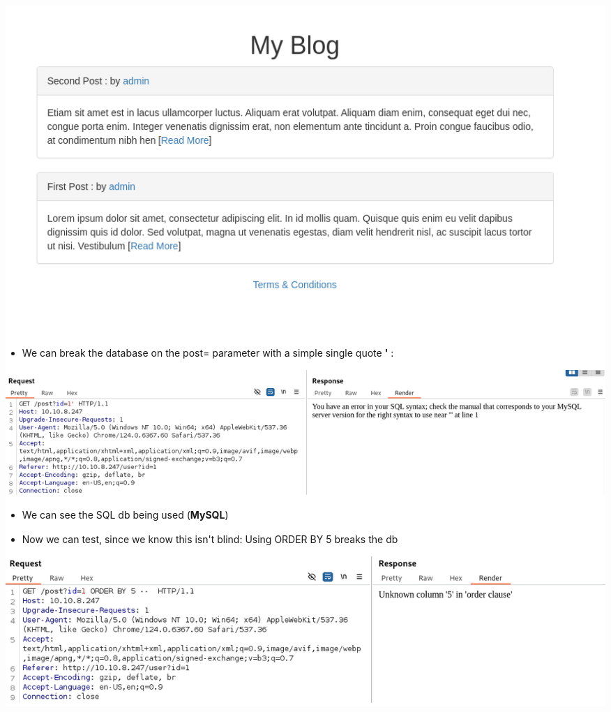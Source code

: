 ![image25](../resources/bae99efe45e24c3d80d3d3b4bffef9d2.png)
- We can break the database on the post= parameter with a simple single quote **'** :

![image26](../resources/a685fdb53a214a4fb7fe738279b118b6.png)

- We can see the SQL db being used (**MySQL**)

- Now we can test, since we know this isn't blind:
Using ORDER BY 5 breaks the db


![image27](../resources/48740c172c2c4534a16f3ffa64923e5e.png)
